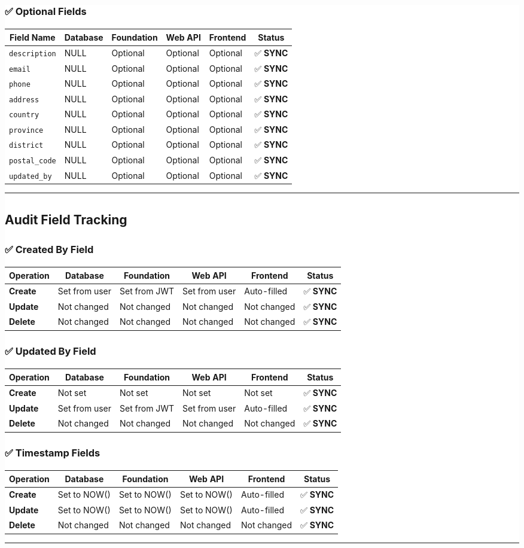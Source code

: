 ### ✅ Optional Fields
| Field Name | Database | Foundation | Web API | Frontend | Status |
|------------|----------|------------|---------|----------|--------|
| `description` | NULL | Optional | Optional | Optional | ✅ **SYNC** |
| `email` | NULL | Optional | Optional | Optional | ✅ **SYNC** |
| `phone` | NULL | Optional | Optional | Optional | ✅ **SYNC** |
| `address` | NULL | Optional | Optional | Optional | ✅ **SYNC** |
| `country` | NULL | Optional | Optional | Optional | ✅ **SYNC** |
| `province` | NULL | Optional | Optional | Optional | ✅ **SYNC** |
| `district` | NULL | Optional | Optional | Optional | ✅ **SYNC** |
| `postal_code` | NULL | Optional | Optional | Optional | ✅ **SYNC** |
| `updated_by` | NULL | Optional | Optional | Optional | ✅ **SYNC** |

---

## Audit Field Tracking

### ✅ Created By Field
| Operation | Database | Foundation | Web API | Frontend | Status |
|-----------|----------|------------|---------|----------|--------|
| **Create** | Set from user | Set from JWT | Set from user | Auto-filled | ✅ **SYNC** |
| **Update** | Not changed | Not changed | Not changed | Not changed | ✅ **SYNC** |
| **Delete** | Not changed | Not changed | Not changed | Not changed | ✅ **SYNC** |

### ✅ Updated By Field
| Operation | Database | Foundation | Web API | Frontend | Status |
|-----------|----------|------------|---------|----------|--------|
| **Create** | Not set | Not set | Not set | Not set | ✅ **SYNC** |
| **Update** | Set from user | Set from JWT | Set from user | Auto-filled | ✅ **SYNC** |
| **Delete** | Not changed | Not changed | Not changed | Not changed | ✅ **SYNC** |

### ✅ Timestamp Fields
| Operation | Database | Foundation | Web API | Frontend | Status |
|-----------|----------|------------|---------|----------|--------|
| **Create** | Set to NOW() | Set to NOW() | Set to NOW() | Auto-filled | ✅ **SYNC** |
| **Update** | Set to NOW() | Set to NOW() | Set to NOW() | Auto-filled | ✅ **SYNC** |
| **Delete** | Not changed | Not changed | Not changed | Not changed | ✅ **SYNC** |

---